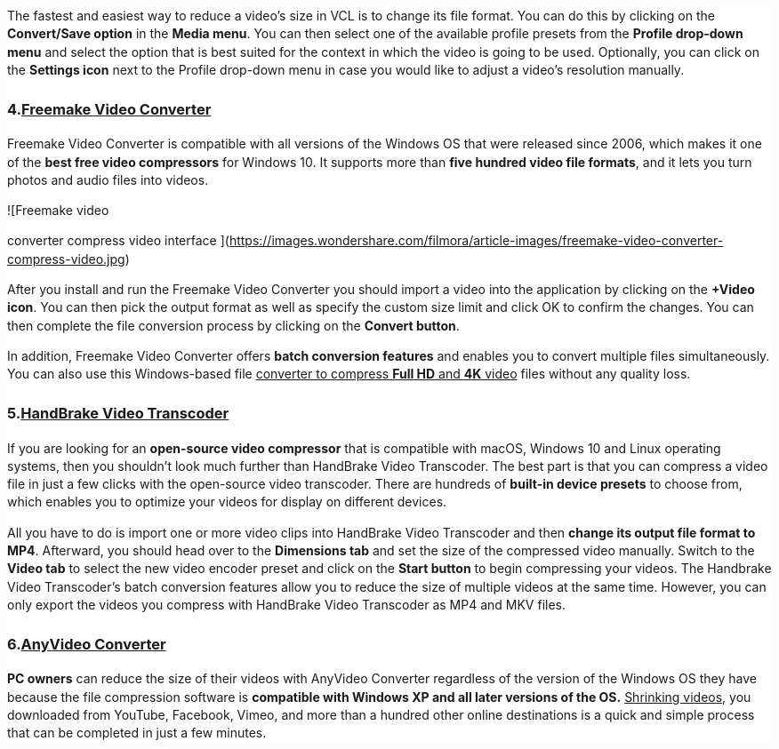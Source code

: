 The fastest and easiest way to reduce a video’s size in VCL is to change its file format. You can do this by clicking on the **Convert/Save option** in the **Media menu**. You can then select one of the available profile presets from the **Profile drop-down menu** and select the option that is best suited for the context in which the video is going to be used. Optionally, you can click on the **Settings icon** next to the Profile drop-down menu in case you would like to adjust a video’s resolution manually.

### 4.[Freemake Video Converter](https://www.freemake.com/free%5Fvideo%5Fconverter/)

Freemake Video Converter is compatible with all versions of the Windows OS that were released since 2006, which makes it one of the **best free video compressors** for Windows 10\. It supports more than **five hundred video file formats**, and it lets you turn photos and audio files into videos.

![Freemake video

converter compress video interface ](<https://images.wondershare.com/filmora/article-images/freemake-video-converter-compress-video.jpg>)

After you install and run the Freemake Video Converter you should import a video into the application by clicking on the **+Video icon**. You can then pick the output format as well as specify the custom size limit and click OK to confirm the changes. You can then complete the file conversion process by clicking on the **Convert button**.

In addition, Freemake Video Converter offers **batch conversion features** and enables you to convert multiple files simultaneously. You can also use this Windows-based file [converter to compress **Full HD** and **4K** video](https://tools.techidaily.com/wondershare/filmora/download/) files without any quality loss.

### 5.[HandBrake Video Transcoder](https://handbrake.fr/)

If you are looking for an **open-source video compressor** that is compatible with macOS, Windows 10 and Linux operating systems, then you shouldn’t look much further than HandBrake Video Transcoder. The best part is that you can compress a video file in just a few clicks with the open-source video transcoder. There are hundreds of **built-in device presets** to choose from, which enables you to optimize your videos for display on different devices.

All you have to do is import one or more video clips into HandBrake Video Transcoder and then **change its output file format to MP4**. Afterward, you should head over to the **Dimensions tab** and set the size of the compressed video manually. Switch to the **Video tab** to select the new video encoder preset and click on the **Start button** to begin compressing your videos. The Handbrake Video Transcoder’s batch conversion features allow you to reduce the size of multiple videos at the same time. However, you can only export the videos you compress with HandBrake Video Transcoder as MP4 and MKV files.

### 6.[AnyVideo Converter](https://www.any-video-converter.com/products/for%5Fvideo%5Ffree/)

**PC owners** can reduce the size of their videos with AnyVideo Converter regardless of the version of the Windows OS they have because the file compression software is **compatible with Windows XP and all later versions of the OS.** [Shrinking videos](https://tools.techidaily.com/wondershare/filmora/download/), you downloaded from YouTube, Facebook, Vimeo, and more than a hundred other online destinations is a quick and simple process that can be completed in just a few minutes.
